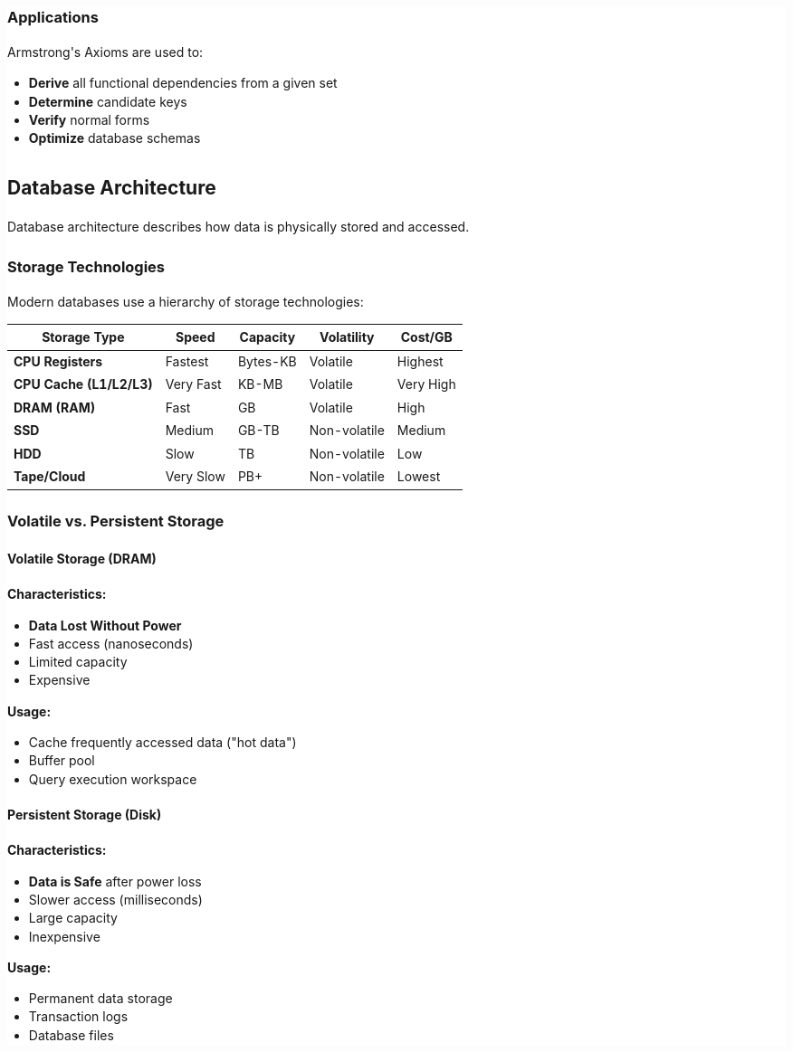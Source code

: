 ### Applications

Armstrong's Axioms are used to:
- **Derive** all functional dependencies from a given set
- **Determine** candidate keys
- **Verify** normal forms
- **Optimize** database schemas

## Database Architecture

Database architecture describes how data is physically stored and accessed.

### Storage Technologies

Modern databases use a hierarchy of storage technologies:

| Storage Type | Speed | Capacity | Volatility | Cost/GB |
|--------------|-------|----------|----------|---------|
| **CPU Registers** | Fastest | Bytes-KB | Volatile | Highest |
| **CPU Cache (L1/L2/L3)** | Very Fast | KB-MB | Volatile | Very High |
| **DRAM (RAM)** | Fast | GB | Volatile | High |
| **SSD** | Medium | GB-TB | Non-volatile | Medium |
| **HDD** | Slow | TB | Non-volatile | Low |
| **Tape/Cloud** | Very Slow | PB+ | Non-volatile | Lowest |

### Volatile vs. Persistent Storage

#### Volatile Storage (DRAM)

**Characteristics:**
- **Data Lost Without Power**
- Fast access (nanoseconds)
- Limited capacity
- Expensive

**Usage:**
- Cache frequently accessed data ("hot data")
- Buffer pool
- Query execution workspace

#### Persistent Storage (Disk)

**Characteristics:**
- **Data is Safe** after power loss
- Slower access (milliseconds)
- Large capacity
- Inexpensive

**Usage:**
- Permanent data storage
- Transaction logs
- Database files
